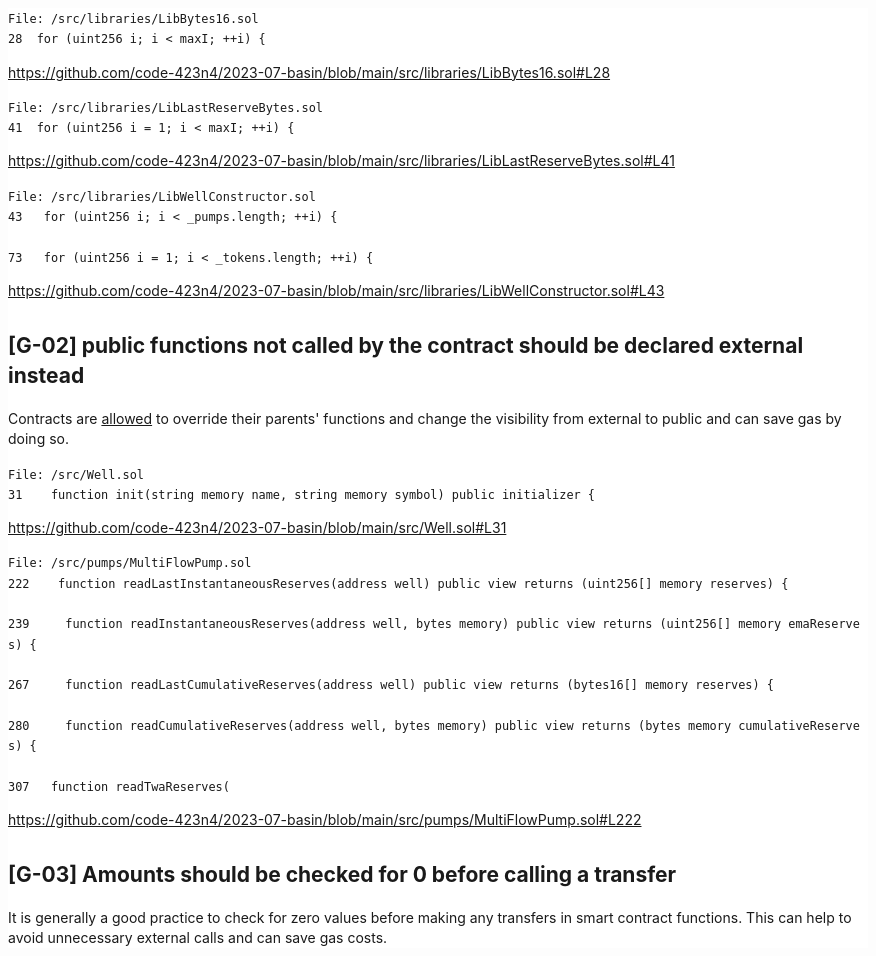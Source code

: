 
```solidity
File: /src/libraries/LibBytes16.sol
28  for (uint256 i; i < maxI; ++i) {
```
https://github.com/code-423n4/2023-07-basin/blob/main/src/libraries/LibBytes16.sol#L28

```solidity
File: /src/libraries/LibLastReserveBytes.sol
41  for (uint256 i = 1; i < maxI; ++i) {
```
https://github.com/code-423n4/2023-07-basin/blob/main/src/libraries/LibLastReserveBytes.sol#L41

```solidity
File: /src/libraries/LibWellConstructor.sol
43   for (uint256 i; i < _pumps.length; ++i) {

73   for (uint256 i = 1; i < _tokens.length; ++i) {    
```
https://github.com/code-423n4/2023-07-basin/blob/main/src/libraries/LibWellConstructor.sol#L43




## [G-02] public functions not called by the contract should be declared external instead
Contracts are [allowed](https://docs.soliditylang.org/en/latest/contracts.html#function-overriding) to override their parents' functions and change the visibility from external to public and can save gas by doing so.

```solidity
File: /src/Well.sol
31    function init(string memory name, string memory symbol) public initializer {
```
https://github.com/code-423n4/2023-07-basin/blob/main/src/Well.sol#L31

```solidity
File: /src/pumps/MultiFlowPump.sol
222    function readLastInstantaneousReserves(address well) public view returns (uint256[] memory reserves) {

239     function readInstantaneousReserves(address well, bytes memory) public view returns (uint256[] memory emaReserves) {

267     function readLastCumulativeReserves(address well) public view returns (bytes16[] memory reserves) {

280     function readCumulativeReserves(address well, bytes memory) public view returns (bytes memory cumulativeReserves) {

307   function readTwaReserves(                
```
https://github.com/code-423n4/2023-07-basin/blob/main/src/pumps/MultiFlowPump.sol#L222

## [G-03] Amounts should be checked for 0 before calling a transfer
It is generally a good practice to check for zero values before making any transfers in smart contract functions. This can help to avoid unnecessary external calls and can save gas costs.
